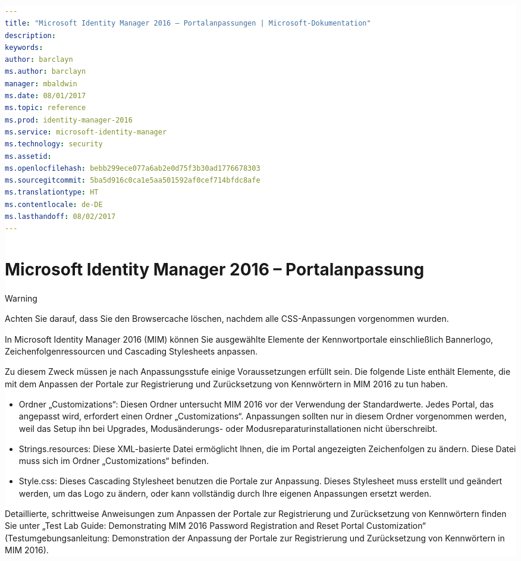 ```yaml
---
title: "Microsoft Identity Manager 2016 – Portalanpassungen | Microsoft-Dokumentation"
description: 
keywords: 
author: barclayn
ms.author: barclayn
manager: mbaldwin
ms.date: 08/01/2017
ms.topic: reference
ms.prod: identity-manager-2016
ms.service: microsoft-identity-manager
ms.technology: security
ms.assetid: 
ms.openlocfilehash: bebb299ece077a6ab2e0d75f3b30ad1776678303
ms.sourcegitcommit: 5ba5d916c0ca1e5aa501592af0cef714bfdc8afe
ms.translationtype: HT
ms.contentlocale: de-DE
ms.lasthandoff: 08/02/2017
---
```

# <a name="microsoft-identity-manager-2016-portal-customization"></a>Microsoft Identity Manager 2016 – Portalanpassung


>[!Warning]
Achten Sie darauf, dass Sie den Browsercache löschen, nachdem alle CSS-Anpassungen vorgenommen wurden.

In Microsoft Identity Manager 2016 (MIM) können Sie ausgewählte Elemente der Kennwortportale einschließlich Bannerlogo, Zeichenfolgenressourcen und Cascading Stylesheets anpassen.

Zu diesem Zweck müssen je nach Anpassungsstufe einige Voraussetzungen erfüllt sein. Die folgende Liste enthält Elemente, die mit dem Anpassen der Portale zur Registrierung und Zurücksetzung von Kennwörtern in MIM 2016 zu tun haben.

-   Ordner „Customizations“: Diesen Ordner untersucht MIM 2016 vor der Verwendung der Standardwerte. Jedes Portal, das angepasst wird, erfordert einen Ordner „Customizations“. Anpassungen sollten nur in diesem Ordner vorgenommen werden, weil das Setup ihn bei Upgrades, Modusänderungs- oder Modusreparaturinstallationen nicht überschreibt.

-   Strings.resources: Diese XML-basierte Datei ermöglicht Ihnen, die im Portal angezeigten Zeichenfolgen zu ändern. Diese Datei muss sich im Ordner „Customizations“ befinden.

-   Style.css: Dieses Cascading Stylesheet benutzen die Portale zur Anpassung. Dieses Stylesheet muss erstellt und geändert werden, um das Logo zu ändern, oder kann vollständig durch Ihre eigenen Anpassungen ersetzt werden.

Detaillierte, schrittweise Anweisungen zum Anpassen der Portale zur Registrierung und Zurücksetzung von Kennwörtern finden Sie unter „Test Lab Guide: Demonstrating MIM 2016 Password Registration and Reset Portal Customization“ (Testumgebungsanleitung: Demonstration der Anpassung der Portale zur Registrierung und Zurücksetzung von Kennwörtern in MIM 2016).
